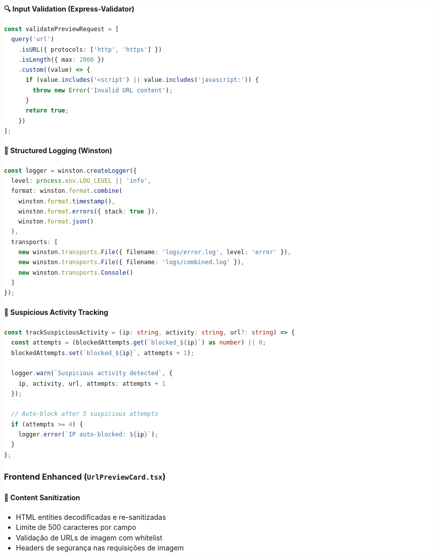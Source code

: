#### 🔍 **Input Validation (Express-Validator)**
```typescript
const validatePreviewRequest = [
  query('url')
    .isURL({ protocols: ['http', 'https'] })
    .isLength({ max: 2000 })
    .custom((value) => {
      if (value.includes('<script') || value.includes('javascript:')) {
        throw new Error('Invalid URL content');
      }
      return true;
    })
];
```

#### 📝 **Structured Logging (Winston)**
```typescript
const logger = winston.createLogger({
  level: process.env.LOG_LEVEL || 'info',
  format: winston.format.combine(
    winston.format.timestamp(),
    winston.format.errors({ stack: true }),
    winston.format.json()
  ),
  transports: [
    new winston.transports.File({ filename: 'logs/error.log', level: 'error' }),
    new winston.transports.File({ filename: 'logs/combined.log' }),
    new winston.transports.Console()
  ]
});
```

#### 🚫 **Suspicious Activity Tracking**
```typescript
const trackSuspiciousActivity = (ip: string, activity: string, url?: string) => {
  const attempts = (blockedAttempts.get(`blocked_${ip}`) as number) || 0;
  blockedAttempts.set(`blocked_${ip}`, attempts + 1);
  
  logger.warn(`Suspicious activity detected`, {
    ip, activity, url, attempts: attempts + 1
  });
  
  // Auto-block after 5 suspicious attempts
  if (attempts >= 4) {
    logger.error(`IP auto-blocked: ${ip}`);
  }
};
```

### Frontend Enhanced (`UrlPreviewCard.tsx`)

#### 🧹 **Content Sanitization**
- HTML entities decodificadas e re-sanitizadas
- Limite de 500 caracteres por campo
- Validação de URLs de imagem com whitelist
- Headers de segurança nas requisições de imagem
